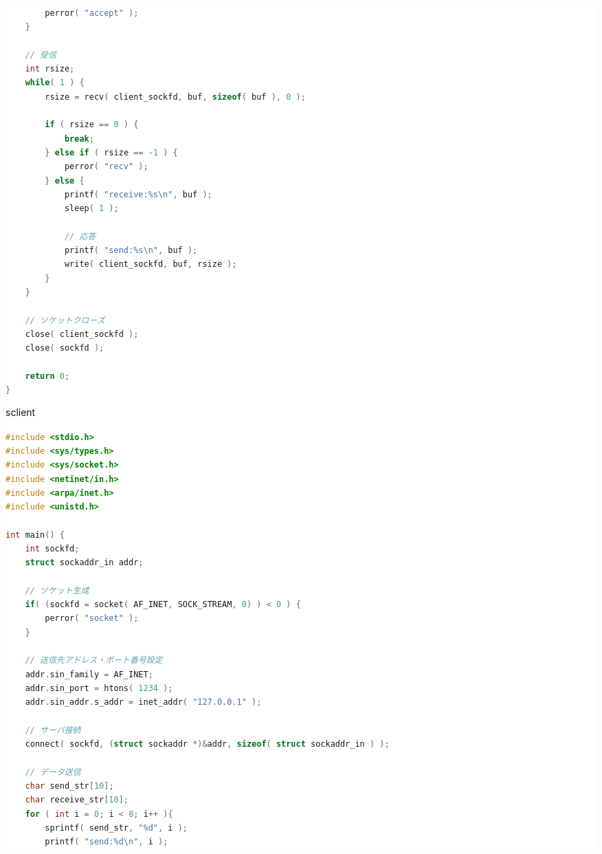 ```sserver.c
        perror( "accept" );
    }
 
    // 受信
    int rsize;
    while( 1 ) {
        rsize = recv( client_sockfd, buf, sizeof( buf ), 0 );
 
        if ( rsize == 0 ) {
            break;
        } else if ( rsize == -1 ) {
            perror( "recv" );
        } else {
            printf( "receive:%s\n", buf );
            sleep( 1 );
 
            // 応答
            printf( "send:%s\n", buf );
            write( client_sockfd, buf, rsize );
        }
    }
 
    // ソケットクローズ
    close( client_sockfd );
    close( sockfd );
 
    return 0;
}

```

sclient

```sclient.c
#include <stdio.h>
#include <sys/types.h>
#include <sys/socket.h>
#include <netinet/in.h>
#include <arpa/inet.h>
#include <unistd.h>
 
int main() {
    int sockfd;
    struct sockaddr_in addr;
 
    // ソケット生成
    if( (sockfd = socket( AF_INET, SOCK_STREAM, 0) ) < 0 ) {
        perror( "socket" );
    }
 
    // 送信先アドレス・ポート番号設定
    addr.sin_family = AF_INET;
    addr.sin_port = htons( 1234 );
    addr.sin_addr.s_addr = inet_addr( "127.0.0.1" );
 
    // サーバ接続
    connect( sockfd, (struct sockaddr *)&addr, sizeof( struct sockaddr_in ) );
 
    // データ送信
    char send_str[10];
    char receive_str[10];
    for ( int i = 0; i < 8; i++ ){
        sprintf( send_str, "%d", i );
        printf( "send:%d\n", i );
```
